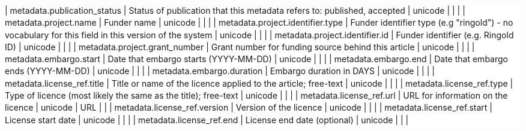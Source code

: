 | metadata.publication_status | Status of publication that this metadata refers to: published, accepted | unicode |  |  |
| metadata.project.name | Funder name | unicode |  |  |
| metadata.project.identifier.type | Funder identifier type (e.g "ringold") - no vocabulary for this field in this version of the system | unicode |  |  |
| metadata.project.identifier.id | Funder identifier (e.g. Ringold ID) | unicode |  |  |
| metadata.project.grant_number | Grant number for funding source behind this article | unicode |  |  |
| metadata.embargo.start | Date that embargo starts (YYYY-MM-DD) | unicode |  |  |
| metadata.embargo.end | Date that embargo ends (YYYY-MM-DD) | unicode |  |  |
| metadata.embargo.duration | Embargo duration in DAYS | unicode |  |  |
| metadata.license_ref.title | Title or name of the licence applied to the article; free-text | unicode |  |  |
| metadata.license_ref.type | Type of licence (most likely the same as the title); free-text | unicode |  |  |
| metadata.license_ref.url | URL for information on the licence | unicode | URL |  |
| metadata.license_ref.version | Version of the licence | unicode |  |  |
| metadata.license_ref.start | License start date | unicode |  |  |
| metadata.license_ref.end | License end date (optional) | unicode |  |  |
